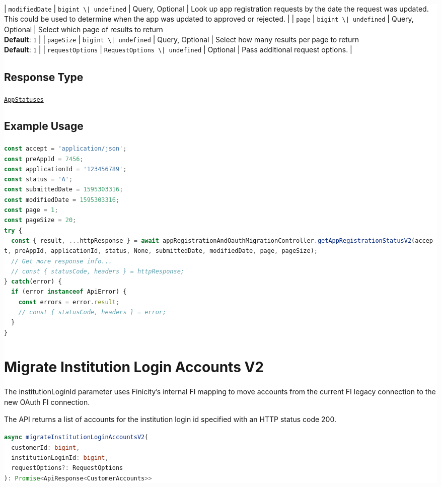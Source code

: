 | `modifiedDate` | `bigint \| undefined` | Query, Optional | Look up app registration requests by the date the request was updated. This could be used to determine when the app was updated to approved or rejected. |
| `page` | `bigint \| undefined` | Query, Optional | Select which page of results to return<br>**Default**: `1` |
| `pageSize` | `bigint \| undefined` | Query, Optional | Select how many results per page to return<br>**Default**: `1` |
| `requestOptions` | `RequestOptions \| undefined` | Optional | Pass additional request options. |

## Response Type

[`AppStatuses`](../../doc/models/app-statuses.md)

## Example Usage

```ts
const accept = 'application/json';
const preAppId = 7456;
const applicationId = '123456789';
const status = 'A';
const submittedDate = 1595303316;
const modifiedDate = 1595303316;
const page = 1;
const pageSize = 20;
try {
  const { result, ...httpResponse } = await appRegistrationAndOauthMigrationController.getAppRegistrationStatusV2(accept, preAppId, applicationId, status, None, submittedDate, modifiedDate, page, pageSize);
  // Get more response info...
  // const { statusCode, headers } = httpResponse;
} catch(error) {
  if (error instanceof ApiError) {
    const errors = error.result;
    // const { statusCode, headers } = error;
  }
}
```


# Migrate Institution Login Accounts V2

The institutionLoginId parameter uses Finicity’s internal FI mapping to move accounts from the current FI legacy connection to the new OAuth FI connection.

The API returns a list of accounts for the institution login id specified with an HTTP status code 200.

```ts
async migrateInstitutionLoginAccountsV2(
  customerId: bigint,
  institutionLoginId: bigint,
  requestOptions?: RequestOptions
): Promise<ApiResponse<CustomerAccounts>>
```
